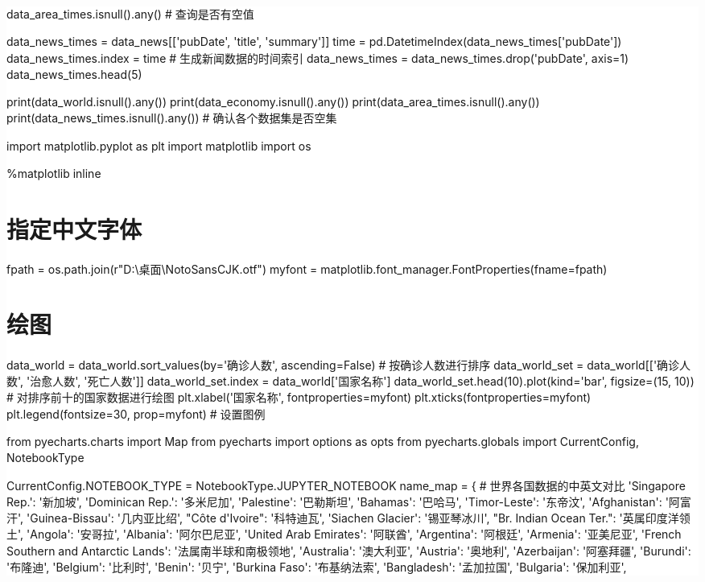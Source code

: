data_area_times.isnull().any()  # 查询是否有空值


data_news_times = data_news[['pubDate', 'title', 'summary']]
time = pd.DatetimeIndex(data_news_times['pubDate'])
data_news_times.index = time  # 生成新闻数据的时间索引
data_news_times = data_news_times.drop('pubDate', axis=1)
data_news_times.head(5)


print(data_world.isnull().any())
print(data_economy.isnull().any())
print(data_area_times.isnull().any())
print(data_news_times.isnull().any())  # 确认各个数据集是否空集


import matplotlib.pyplot as plt
import matplotlib
import os

%matplotlib inline
# 指定中文字体
fpath = os.path.join(r"D:\桌面\NotoSansCJK.otf")
myfont = matplotlib.font_manager.FontProperties(fname=fpath)
# 绘图
data_world = data_world.sort_values(by='确诊人数', ascending=False)  # 按确诊人数进行排序
data_world_set = data_world[['确诊人数', '治愈人数', '死亡人数']]
data_world_set.index = data_world['国家名称']
data_world_set.head(10).plot(kind='bar', figsize=(15, 10))  # 对排序前十的国家数据进行绘图
plt.xlabel('国家名称', fontproperties=myfont)
plt.xticks(fontproperties=myfont)
plt.legend(fontsize=30, prop=myfont)  # 设置图例


from pyecharts.charts import Map
from pyecharts import options as opts
from pyecharts.globals import CurrentConfig, NotebookType

CurrentConfig.NOTEBOOK_TYPE = NotebookType.JUPYTER_NOTEBOOK
name_map = {  # 世界各国数据的中英文对比
    'Singapore Rep.': '新加坡',
    'Dominican Rep.': '多米尼加',
    'Palestine': '巴勒斯坦',
    'Bahamas': '巴哈马',
    'Timor-Leste': '东帝汶',
    'Afghanistan': '阿富汗',
    'Guinea-Bissau': '几内亚比绍',
    "Côte d'Ivoire": '科特迪瓦',
    'Siachen Glacier': '锡亚琴冰川',
    "Br. Indian Ocean Ter.": '英属印度洋领土',
    'Angola': '安哥拉',
    'Albania': '阿尔巴尼亚',
    'United Arab Emirates': '阿联酋',
    'Argentina': '阿根廷',
    'Armenia': '亚美尼亚',
    'French Southern and Antarctic Lands': '法属南半球和南极领地',
    'Australia': '澳大利亚',
    'Austria': '奥地利',
    'Azerbaijan': '阿塞拜疆',
    'Burundi': '布隆迪',
    'Belgium': '比利时',
    'Benin': '贝宁',
    'Burkina Faso': '布基纳法索',
    'Bangladesh': '孟加拉国',
    'Bulgaria': '保加利亚',